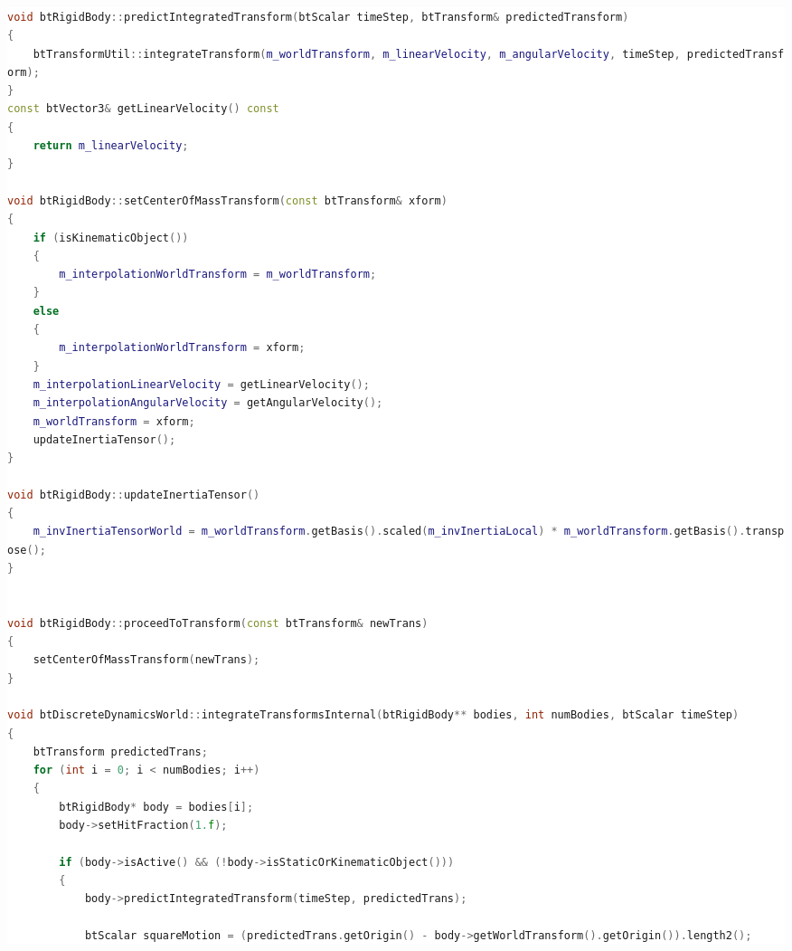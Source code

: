 ``` c++
void btRigidBody::predictIntegratedTransform(btScalar timeStep, btTransform& predictedTransform)
{
	btTransformUtil::integrateTransform(m_worldTransform, m_linearVelocity, m_angularVelocity, timeStep, predictedTransform);
}
const btVector3& getLinearVelocity() const
{
	return m_linearVelocity;
}

void btRigidBody::setCenterOfMassTransform(const btTransform& xform)
{
	if (isKinematicObject())
	{
		m_interpolationWorldTransform = m_worldTransform;
	}
	else
	{
		m_interpolationWorldTransform = xform;
	}
	m_interpolationLinearVelocity = getLinearVelocity();
	m_interpolationAngularVelocity = getAngularVelocity();
	m_worldTransform = xform;
	updateInertiaTensor();
}

void btRigidBody::updateInertiaTensor()
{
	m_invInertiaTensorWorld = m_worldTransform.getBasis().scaled(m_invInertiaLocal) * m_worldTransform.getBasis().transpose();
}


void btRigidBody::proceedToTransform(const btTransform& newTrans)
{
	setCenterOfMassTransform(newTrans);
}

void btDiscreteDynamicsWorld::integrateTransformsInternal(btRigidBody** bodies, int numBodies, btScalar timeStep)
{
	btTransform predictedTrans;
	for (int i = 0; i < numBodies; i++)
	{
		btRigidBody* body = bodies[i];
		body->setHitFraction(1.f);

		if (body->isActive() && (!body->isStaticOrKinematicObject()))
		{
			body->predictIntegratedTransform(timeStep, predictedTrans);

			btScalar squareMotion = (predictedTrans.getOrigin() - body->getWorldTransform().getOrigin()).length2();


